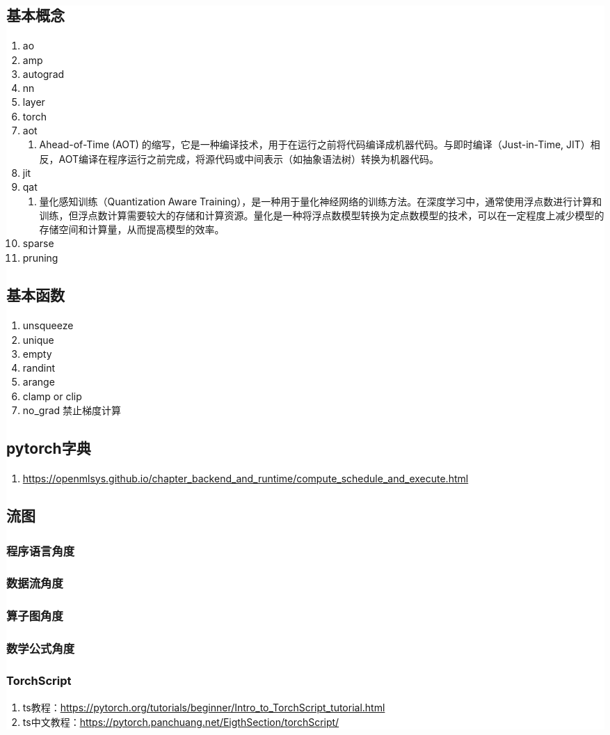 

## 基本概念
1. ao
2. amp
3. autograd
4. nn
5. layer
6. torch
7. aot
   1. Ahead-of-Time (AOT) 的缩写，它是一种编译技术，用于在运行之前将代码编译成机器代码。与即时编译（Just-in-Time, JIT）相反，AOT编译在程序运行之前完成，将源代码或中间表示（如抽象语法树）转换为机器代码。
8. jit
9. qat
   1. 量化感知训练（Quantization Aware Training），是一种用于量化神经网络的训练方法。在深度学习中，通常使用浮点数进行计算和训练，但浮点数计算需要较大的存储和计算资源。量化是一种将浮点数模型转换为定点数模型的技术，可以在一定程度上减少模型的存储空间和计算量，从而提高模型的效率。
10. sparse
11. pruning



## 基本函数
1. unsqueeze
2. unique
3. empty
4. randint
5. arange
6. clamp or clip
7. no_grad 禁止梯度计算

## pytorch字典
1. https://openmlsys.github.io/chapter_backend_and_runtime/compute_schedule_and_execute.html


## 流图

### 程序语言角度



### 数据流角度


### 算子图角度


### 数学公式角度


### TorchScript
1. ts教程：https://pytorch.org/tutorials/beginner/Intro_to_TorchScript_tutorial.html
2. ts中文教程：https://pytorch.panchuang.net/EigthSection/torchScript/
